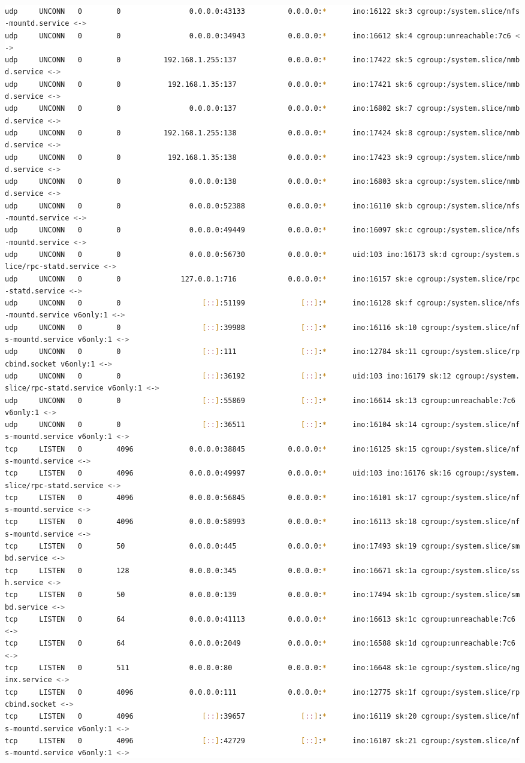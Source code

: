 ~~~bash
udp     UNCONN   0        0                0.0.0.0:43133          0.0.0.0:*      ino:16122 sk:3 cgroup:/system.slice/nfs-mountd.service <->                     
udp     UNCONN   0        0                0.0.0.0:34943          0.0.0.0:*      ino:16612 sk:4 cgroup:unreachable:7c6 <->                                      
udp     UNCONN   0        0          192.168.1.255:137            0.0.0.0:*      ino:17422 sk:5 cgroup:/system.slice/nmbd.service <->                           
udp     UNCONN   0        0           192.168.1.35:137            0.0.0.0:*      ino:17421 sk:6 cgroup:/system.slice/nmbd.service <->                           
udp     UNCONN   0        0                0.0.0.0:137            0.0.0.0:*      ino:16802 sk:7 cgroup:/system.slice/nmbd.service <->                           
udp     UNCONN   0        0          192.168.1.255:138            0.0.0.0:*      ino:17424 sk:8 cgroup:/system.slice/nmbd.service <->                           
udp     UNCONN   0        0           192.168.1.35:138            0.0.0.0:*      ino:17423 sk:9 cgroup:/system.slice/nmbd.service <->                           
udp     UNCONN   0        0                0.0.0.0:138            0.0.0.0:*      ino:16803 sk:a cgroup:/system.slice/nmbd.service <->                           
udp     UNCONN   0        0                0.0.0.0:52388          0.0.0.0:*      ino:16110 sk:b cgroup:/system.slice/nfs-mountd.service <->                     
udp     UNCONN   0        0                0.0.0.0:49449          0.0.0.0:*      ino:16097 sk:c cgroup:/system.slice/nfs-mountd.service <->                     
udp     UNCONN   0        0                0.0.0.0:56730          0.0.0.0:*      uid:103 ino:16173 sk:d cgroup:/system.slice/rpc-statd.service <->              
udp     UNCONN   0        0              127.0.0.1:716            0.0.0.0:*      ino:16157 sk:e cgroup:/system.slice/rpc-statd.service <->                      
udp     UNCONN   0        0                   [::]:51199             [::]:*      ino:16128 sk:f cgroup:/system.slice/nfs-mountd.service v6only:1 <->            
udp     UNCONN   0        0                   [::]:39988             [::]:*      ino:16116 sk:10 cgroup:/system.slice/nfs-mountd.service v6only:1 <->           
udp     UNCONN   0        0                   [::]:111               [::]:*      ino:12784 sk:11 cgroup:/system.slice/rpcbind.socket v6only:1 <->               
udp     UNCONN   0        0                   [::]:36192             [::]:*      uid:103 ino:16179 sk:12 cgroup:/system.slice/rpc-statd.service v6only:1 <->    
udp     UNCONN   0        0                   [::]:55869             [::]:*      ino:16614 sk:13 cgroup:unreachable:7c6 v6only:1 <->                            
udp     UNCONN   0        0                   [::]:36511             [::]:*      ino:16104 sk:14 cgroup:/system.slice/nfs-mountd.service v6only:1 <->           
tcp     LISTEN   0        4096             0.0.0.0:38845          0.0.0.0:*      ino:16125 sk:15 cgroup:/system.slice/nfs-mountd.service <->                    
tcp     LISTEN   0        4096             0.0.0.0:49997          0.0.0.0:*      uid:103 ino:16176 sk:16 cgroup:/system.slice/rpc-statd.service <->             
tcp     LISTEN   0        4096             0.0.0.0:56845          0.0.0.0:*      ino:16101 sk:17 cgroup:/system.slice/nfs-mountd.service <->                    
tcp     LISTEN   0        4096             0.0.0.0:58993          0.0.0.0:*      ino:16113 sk:18 cgroup:/system.slice/nfs-mountd.service <->                    
tcp     LISTEN   0        50               0.0.0.0:445            0.0.0.0:*      ino:17493 sk:19 cgroup:/system.slice/smbd.service <->                          
tcp     LISTEN   0        128              0.0.0.0:345            0.0.0.0:*      ino:16671 sk:1a cgroup:/system.slice/ssh.service <->                           
tcp     LISTEN   0        50               0.0.0.0:139            0.0.0.0:*      ino:17494 sk:1b cgroup:/system.slice/smbd.service <->                          
tcp     LISTEN   0        64               0.0.0.0:41113          0.0.0.0:*      ino:16613 sk:1c cgroup:unreachable:7c6 <->                                     
tcp     LISTEN   0        64               0.0.0.0:2049           0.0.0.0:*      ino:16588 sk:1d cgroup:unreachable:7c6 <->                                     
tcp     LISTEN   0        511              0.0.0.0:80             0.0.0.0:*      ino:16648 sk:1e cgroup:/system.slice/nginx.service <->                         
tcp     LISTEN   0        4096             0.0.0.0:111            0.0.0.0:*      ino:12775 sk:1f cgroup:/system.slice/rpcbind.socket <->                        
tcp     LISTEN   0        4096                [::]:39657             [::]:*      ino:16119 sk:20 cgroup:/system.slice/nfs-mountd.service v6only:1 <->           
tcp     LISTEN   0        4096                [::]:42729             [::]:*      ino:16107 sk:21 cgroup:/system.slice/nfs-mountd.service v6only:1 <->           
~~~